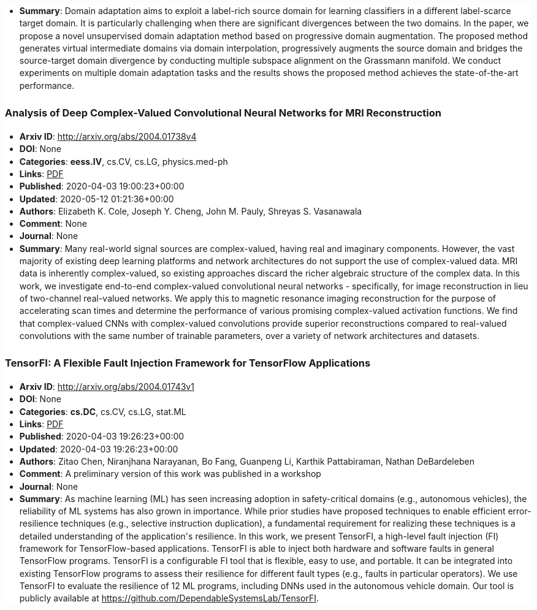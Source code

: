 - **Summary**: Domain adaptation aims to exploit a label-rich source domain for learning classifiers in a different label-scarce target domain. It is particularly challenging when there are significant divergences between the two domains. In the paper, we propose a novel unsupervised domain adaptation method based on progressive domain augmentation. The proposed method generates virtual intermediate domains via domain interpolation, progressively augments the source domain and bridges the source-target domain divergence by conducting multiple subspace alignment on the Grassmann manifold. We conduct experiments on multiple domain adaptation tasks and the results shows the proposed method achieves the state-of-the-art performance.



### Analysis of Deep Complex-Valued Convolutional Neural Networks for MRI Reconstruction
- **Arxiv ID**: http://arxiv.org/abs/2004.01738v4
- **DOI**: None
- **Categories**: **eess.IV**, cs.CV, cs.LG, physics.med-ph
- **Links**: [PDF](http://arxiv.org/pdf/2004.01738v4)
- **Published**: 2020-04-03 19:00:23+00:00
- **Updated**: 2020-05-12 01:21:36+00:00
- **Authors**: Elizabeth K. Cole, Joseph Y. Cheng, John M. Pauly, Shreyas S. Vasanawala
- **Comment**: None
- **Journal**: None
- **Summary**: Many real-world signal sources are complex-valued, having real and imaginary components. However, the vast majority of existing deep learning platforms and network architectures do not support the use of complex-valued data. MRI data is inherently complex-valued, so existing approaches discard the richer algebraic structure of the complex data. In this work, we investigate end-to-end complex-valued convolutional neural networks - specifically, for image reconstruction in lieu of two-channel real-valued networks. We apply this to magnetic resonance imaging reconstruction for the purpose of accelerating scan times and determine the performance of various promising complex-valued activation functions. We find that complex-valued CNNs with complex-valued convolutions provide superior reconstructions compared to real-valued convolutions with the same number of trainable parameters, over a variety of network architectures and datasets.



### TensorFI: A Flexible Fault Injection Framework for TensorFlow Applications
- **Arxiv ID**: http://arxiv.org/abs/2004.01743v1
- **DOI**: None
- **Categories**: **cs.DC**, cs.CV, cs.LG, stat.ML
- **Links**: [PDF](http://arxiv.org/pdf/2004.01743v1)
- **Published**: 2020-04-03 19:26:23+00:00
- **Updated**: 2020-04-03 19:26:23+00:00
- **Authors**: Zitao Chen, Niranjhana Narayanan, Bo Fang, Guanpeng Li, Karthik Pattabiraman, Nathan DeBardeleben
- **Comment**: A preliminary version of this work was published in a workshop
- **Journal**: None
- **Summary**: As machine learning (ML) has seen increasing adoption in safety-critical domains (e.g., autonomous vehicles), the reliability of ML systems has also grown in importance. While prior studies have proposed techniques to enable efficient error-resilience techniques (e.g., selective instruction duplication), a fundamental requirement for realizing these techniques is a detailed understanding of the application's resilience.   In this work, we present TensorFI, a high-level fault injection (FI) framework for TensorFlow-based applications. TensorFI is able to inject both hardware and software faults in general TensorFlow programs. TensorFI is a configurable FI tool that is flexible, easy to use, and portable. It can be integrated into existing TensorFlow programs to assess their resilience for different fault types (e.g., faults in particular operators). We use TensorFI to evaluate the resilience of 12 ML programs, including DNNs used in the autonomous vehicle domain. Our tool is publicly available at https://github.com/DependableSystemsLab/TensorFI.
